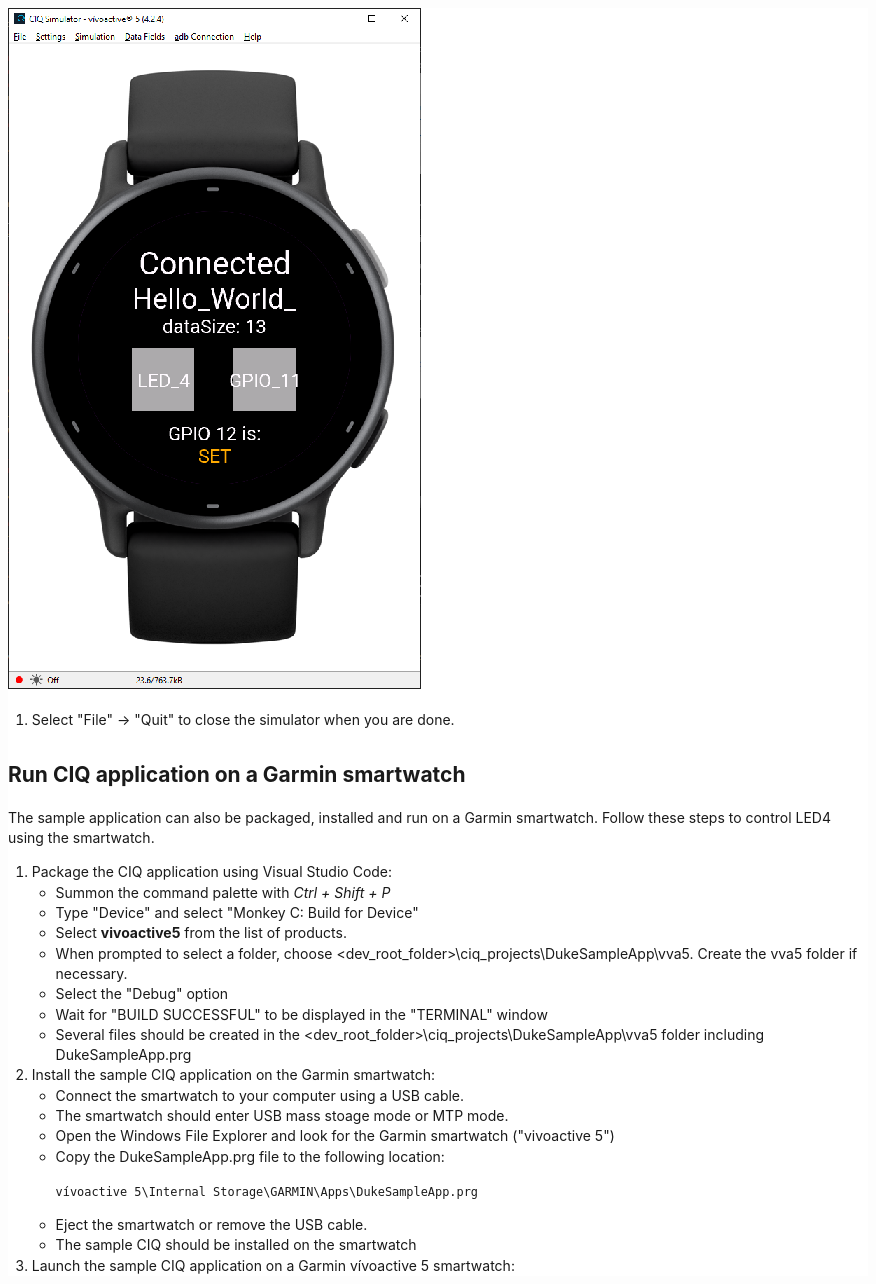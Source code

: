   ![CIQ Simulator](readme_images/CIQ_Simulator_ble_connected.png)
1. Select "File" -> "Quit" to close the simulator when you are done.
   

## Run CIQ application on a Garmin smartwatch
The sample application can also be packaged, installed and run on a Garmin smartwatch. Follow these steps to control 
LED4 using the smartwatch.
1. Package the CIQ application using Visual Studio Code:
    * Summon the command palette with *Ctrl + Shift + P*
    * Type "Device" and select "Monkey C: Build for Device"
	* Select **vivoactive5** from the list of products.
	* When prompted to select a folder, choose <dev_root_folder>\ciq_projects\DukeSampleApp\vva5. Create the vva5 folder if necessary.
	* Select the "Debug" option
	* Wait for "BUILD SUCCESSFUL" to be displayed in the "TERMINAL" window
	* Several files should be created in the <dev_root_folder>\ciq_projects\DukeSampleApp\vva5 folder including DukeSampleApp.prg	
1. Install the sample CIQ application on the Garmin smartwatch:
    * Connect the smartwatch to your computer using a USB cable.
	* The smartwatch should enter USB mass stoage mode or MTP mode.
	* Open the Windows File Explorer and look for the Garmin smartwatch ("vivoactive 5")
	* Copy the DukeSampleApp.prg file to the following location:  
	  ```
	  vívoactive 5\Internal Storage\GARMIN\Apps\DukeSampleApp.prg
	  ```
	* Eject the smartwatch or remove the USB cable.
	* The sample CIQ should be installed on the smartwatch
1. Launch the sample CIQ application on a Garmin vívoactive 5 smartwatch: